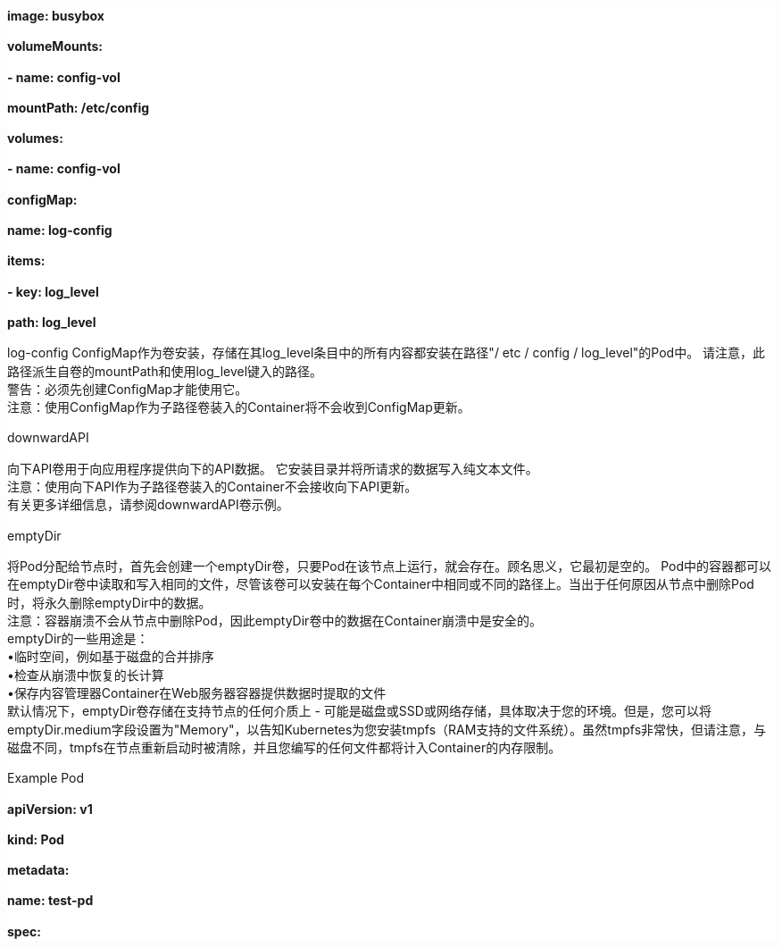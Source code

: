 **image: busybox**

**volumeMounts:**

**- name: config-vol**

**mountPath: /etc/config**

**volumes:**

**- name: config-vol**

**configMap:**

**name: log-config**

**items:**

**- key: log\_level**

**path: log\_level**

log-config
ConfigMap作为卷安装，存储在其log\_level条目中的所有内容都安装在路径"/
etc / config / log\_level"的Pod中。
请注意，此路径派生自卷的mountPath和使用log\_level键入的路径。\
警告：必须先创建ConfigMap才能使用它。\
注意：使用ConfigMap作为子路径卷装入的Container将不会收到ConfigMap更新。

downwardAPI

向下API卷用于向应用程序提供向下的API数据。
它安装目录并将所请求的数据写入纯文本文件。\
注意：使用向下API作为子路径卷装入的Container不会接收向下API更新。\
有关更多详细信息，请参阅downwardAPI卷示例。

emptyDir

将Pod分配给节点时，首先会创建一个emptyDir卷，只要Pod在该节点上运行，就会存在。顾名思义，它最初是空的。
Pod中的容器都可以在emptyDir卷中读取和写入相同的文件，尽管该卷可以安装在每个Container中相同或不同的路径上。当出于任何原因从节点中删除Pod时，将永久删除emptyDir中的数据。\
注意：容器崩溃不会从节点中删除Pod，因此emptyDir卷中的数据在Container崩溃中是安全的。\
emptyDir的一些用途是：\
•临时空间，例如基于磁盘的合并排序\
•检查从崩溃中恢复的长计算\
•保存内容管理器Container在Web服务器容器提供数据时提取的文件\
默认情况下，emptyDir卷存储在支持节点的任何介质上 -
可能是磁盘或SSD或网络存储，具体取决于您的环境。但是，您可以将emptyDir.medium字段设置为"Memory"，以告知Kubernetes为您安装tmpfs（RAM支持的文件系统）。虽然tmpfs非常快，但请注意，与磁盘不同，tmpfs在节点重新启动时被清除，并且您编写的任何文件都将计入Container的内存限制。

Example Pod

**apiVersion: v1**

**kind: Pod**

**metadata:**

**name: test-pd**

**spec:**
